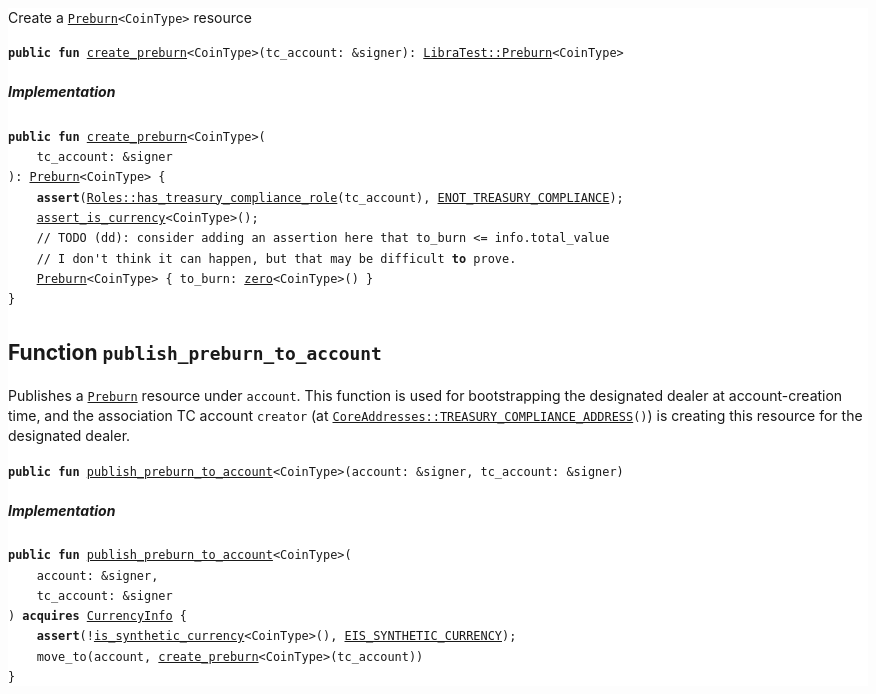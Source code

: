 Create a <code><a href="LibraTest.md#0x1_LibraTest_Preburn">Preburn</a>&lt;CoinType&gt;</code> resource


<pre><code><b>public</b> <b>fun</b> <a href="LibraTest.md#0x1_LibraTest_create_preburn">create_preburn</a>&lt;CoinType&gt;(tc_account: &signer): <a href="LibraTest.md#0x1_LibraTest_Preburn">LibraTest::Preburn</a>&lt;CoinType&gt;
</code></pre>



##### Implementation


<pre><code><b>public</b> <b>fun</b> <a href="LibraTest.md#0x1_LibraTest_create_preburn">create_preburn</a>&lt;CoinType&gt;(
    tc_account: &signer
): <a href="LibraTest.md#0x1_LibraTest_Preburn">Preburn</a>&lt;CoinType&gt; {
    <b>assert</b>(<a href="_has_treasury_compliance_role">Roles::has_treasury_compliance_role</a>(tc_account), <a href="LibraTest.md#0x1_LibraTest_ENOT_TREASURY_COMPLIANCE">ENOT_TREASURY_COMPLIANCE</a>);
    <a href="LibraTest.md#0x1_LibraTest_assert_is_currency">assert_is_currency</a>&lt;CoinType&gt;();
    // TODO (dd): consider adding an assertion here that to_burn &lt;= info.total_value
    // I don't think it can happen, but that may be difficult <b>to</b> prove.
    <a href="LibraTest.md#0x1_LibraTest_Preburn">Preburn</a>&lt;CoinType&gt; { to_burn: <a href="LibraTest.md#0x1_LibraTest_zero">zero</a>&lt;CoinType&gt;() }
}
</code></pre>



<a name="0x1_LibraTest_publish_preburn_to_account"></a>

## Function `publish_preburn_to_account`

Publishes a <code><a href="LibraTest.md#0x1_LibraTest_Preburn">Preburn</a></code> resource under <code>account</code>. This function is
used for bootstrapping the designated dealer at account-creation
time, and the association TC account <code>creator</code> (at <code><a href="_TREASURY_COMPLIANCE_ADDRESS">CoreAddresses::TREASURY_COMPLIANCE_ADDRESS</a>()</code>) is creating
this resource for the designated dealer.


<pre><code><b>public</b> <b>fun</b> <a href="LibraTest.md#0x1_LibraTest_publish_preburn_to_account">publish_preburn_to_account</a>&lt;CoinType&gt;(account: &signer, tc_account: &signer)
</code></pre>



##### Implementation


<pre><code><b>public</b> <b>fun</b> <a href="LibraTest.md#0x1_LibraTest_publish_preburn_to_account">publish_preburn_to_account</a>&lt;CoinType&gt;(
    account: &signer,
    tc_account: &signer
) <b>acquires</b> <a href="LibraTest.md#0x1_LibraTest_CurrencyInfo">CurrencyInfo</a> {
    <b>assert</b>(!<a href="LibraTest.md#0x1_LibraTest_is_synthetic_currency">is_synthetic_currency</a>&lt;CoinType&gt;(), <a href="LibraTest.md#0x1_LibraTest_EIS_SYNTHETIC_CURRENCY">EIS_SYNTHETIC_CURRENCY</a>);
    move_to(account, <a href="LibraTest.md#0x1_LibraTest_create_preburn">create_preburn</a>&lt;CoinType&gt;(tc_account))
}
</code></pre>
